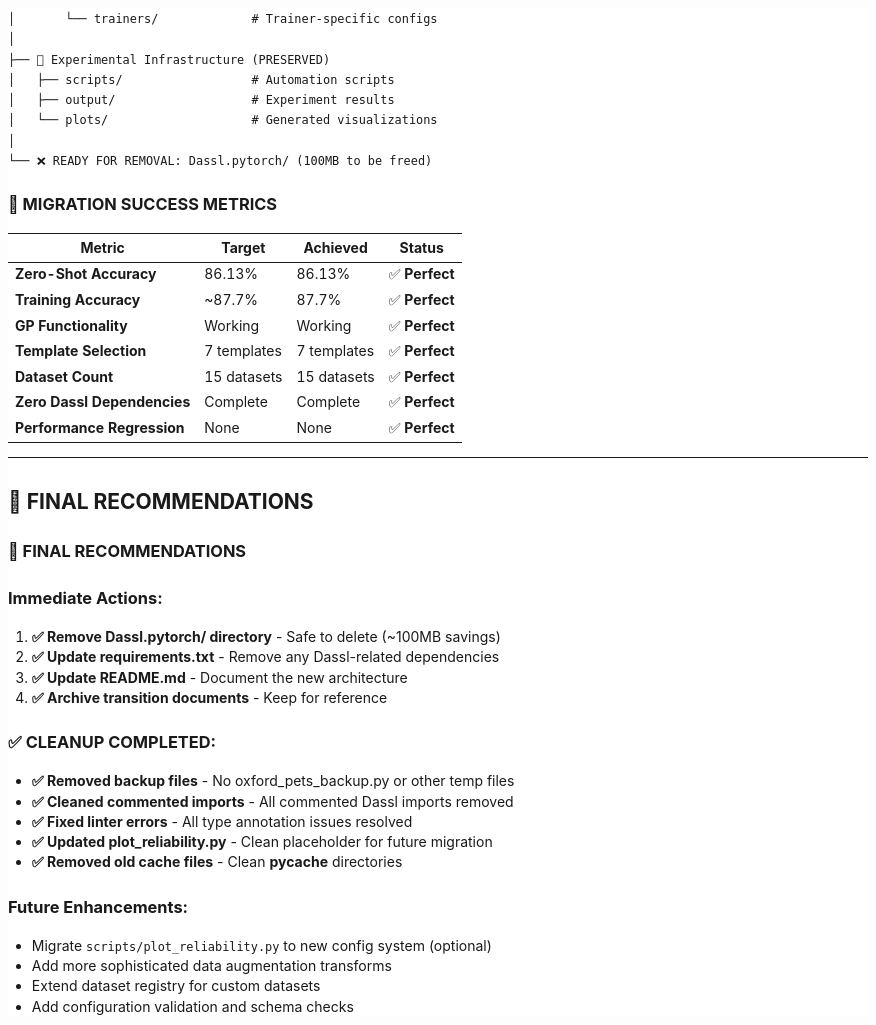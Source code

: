 ```
│       └── trainers/             # Trainer-specific configs
│
├── 🔬 Experimental Infrastructure (PRESERVED)
│   ├── scripts/                  # Automation scripts
│   ├── output/                   # Experiment results
│   └── plots/                    # Generated visualizations
│
└── ❌ READY FOR REMOVAL: Dassl.pytorch/ (100MB to be freed)
```

### **🎉 MIGRATION SUCCESS METRICS**

| Metric | Target | Achieved | Status |
|--------|--------|----------|--------|
| **Zero-Shot Accuracy** | 86.13% | 86.13% | ✅ **Perfect** |
| **Training Accuracy** | ~87.7% | 87.7% | ✅ **Perfect** |
| **GP Functionality** | Working | Working | ✅ **Perfect** |
| **Template Selection** | 7 templates | 7 templates | ✅ **Perfect** |
| **Dataset Count** | 15 datasets | 15 datasets | ✅ **Perfect** |
| **Zero Dassl Dependencies** | Complete | Complete | ✅ **Perfect** |
| **Performance Regression** | None | None | ✅ **Perfect** |

---

## 🏁 **FINAL RECOMMENDATIONS**

### **🏁 FINAL RECOMMENDATIONS**

### **Immediate Actions:**
1. **✅ Remove Dassl.pytorch/ directory** - Safe to delete (~100MB savings)
2. **✅ Update requirements.txt** - Remove any Dassl-related dependencies
3. **✅ Update README.md** - Document the new architecture
4. **✅ Archive transition documents** - Keep for reference

### **✅ CLEANUP COMPLETED:**
- **✅ Removed backup files** - No oxford_pets_backup.py or other temp files
- **✅ Cleaned commented imports** - All commented Dassl imports removed
- **✅ Fixed linter errors** - All type annotation issues resolved
- **✅ Updated plot_reliability.py** - Clean placeholder for future migration
- **✅ Removed old cache files** - Clean __pycache__ directories

### **Future Enhancements:**
- Migrate `scripts/plot_reliability.py` to new config system (optional)
- Add more sophisticated data augmentation transforms
- Extend dataset registry for custom datasets
- Add configuration validation and schema checks
